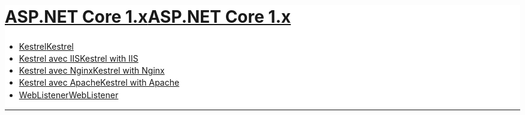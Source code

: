 # <a name="aspnet-core-1xtabaspnetcore1x"></a>[<span data-ttu-id="57bdf-184">ASP.NET Core 1.x</span><span class="sxs-lookup"><span data-stu-id="57bdf-184">ASP.NET Core 1.x</span></span>](#tab/aspnetcore1x)

- [<span data-ttu-id="57bdf-185">Kestrel</span><span class="sxs-lookup"><span data-stu-id="57bdf-185">Kestrel</span></span>](kestrel.md)
- [<span data-ttu-id="57bdf-186">Kestrel avec IIS</span><span class="sxs-lookup"><span data-stu-id="57bdf-186">Kestrel with IIS</span></span>](aspnet-core-module.md)
- [<span data-ttu-id="57bdf-187">Kestrel avec Nginx</span><span class="sxs-lookup"><span data-stu-id="57bdf-187">Kestrel with Nginx</span></span>](../../publishing/linuxproduction.md)
- [<span data-ttu-id="57bdf-188">Kestrel avec Apache</span><span class="sxs-lookup"><span data-stu-id="57bdf-188">Kestrel with Apache</span></span>](../../publishing/apache-proxy.md)
- [<span data-ttu-id="57bdf-189">WebListener</span><span class="sxs-lookup"><span data-stu-id="57bdf-189">WebListener</span></span>](weblistener.md)

---
